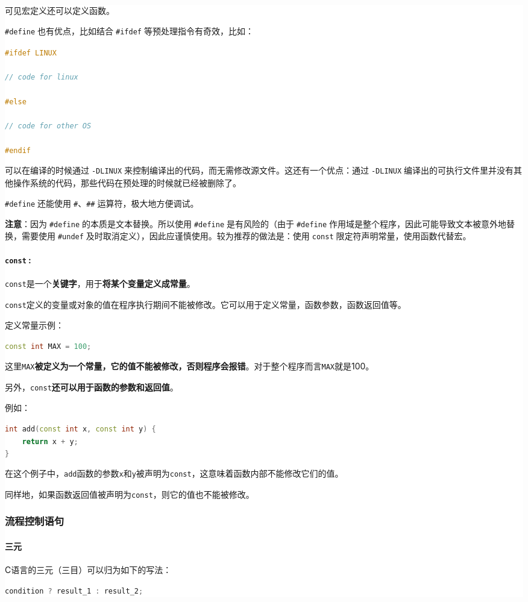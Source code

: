可见宏定义还可以定义函数。

`#define` 也有优点，比如结合 `#ifdef` 等预处理指令有奇效，比如：

```c++
#ifdef LINUX 

// code for linux 

#else

// code for other OS 

#endif
```

可以在编译的时候通过 `-DLINUX` 来控制编译出的代码，而无需修改源文件。这还有一个优点：通过 `-DLINUX` 编译出的可执行文件里并没有其他操作系统的代码，那些代码在预处理的时候就已经被删除了。

`#define` 还能使用 `#`、`##` 运算符，极大地方便调试。

**注意**：因为 `#define` 的本质是文本替换。所以使用 `#define` 是有风险的（由于 `#define` 作用域是整个程序，因此可能导致文本被意外地替换，需要使用 `#undef` 及时取消定义），因此应谨慎使用。较为推荐的做法是：使用 `const` 限定符声明常量，使用函数代替宏。

#### `const` :

`const`是一个**关键字**，用于**将某个变量定义成常量**。

`const`定义的变量或对象的值在程序执行期间不能被修改。它可以用于定义常量，函数参数，函数返回值等。

定义常量示例：

```c++
const int MAX = 100;
```

这里`MAX`**被定义为一个常量，它的值不能被修改，否则程序会报错**。对于整个程序而言`MAX`就是100。

另外，`const`**还可以用于函数的参数和返回值**。

例如：

```c++
int add(const int x, const int y) {
    return x + y;
}
```

在这个例子中，`add`函数的参数`x`和`y`被声明为`const`，这意味着函数内部不能修改它们的值。

同样地，如果函数返回值被声明为`const`，则它的值也不能被修改。

### 流程控制语句

#### 三元

C语言的三元（三目）可以归为如下的写法：

```c
condition ? result_1 : result_2;
```
